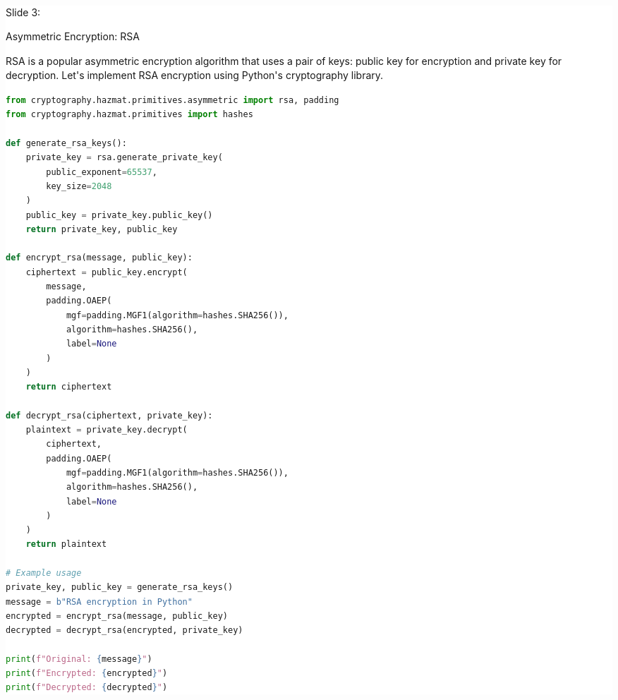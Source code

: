 
Slide 3: 

Asymmetric Encryption: RSA

RSA is a popular asymmetric encryption algorithm that uses a pair of keys: public key for encryption and private key for decryption. Let's implement RSA encryption using Python's cryptography library.

```python
from cryptography.hazmat.primitives.asymmetric import rsa, padding
from cryptography.hazmat.primitives import hashes

def generate_rsa_keys():
    private_key = rsa.generate_private_key(
        public_exponent=65537,
        key_size=2048
    )
    public_key = private_key.public_key()
    return private_key, public_key

def encrypt_rsa(message, public_key):
    ciphertext = public_key.encrypt(
        message,
        padding.OAEP(
            mgf=padding.MGF1(algorithm=hashes.SHA256()),
            algorithm=hashes.SHA256(),
            label=None
        )
    )
    return ciphertext

def decrypt_rsa(ciphertext, private_key):
    plaintext = private_key.decrypt(
        ciphertext,
        padding.OAEP(
            mgf=padding.MGF1(algorithm=hashes.SHA256()),
            algorithm=hashes.SHA256(),
            label=None
        )
    )
    return plaintext

# Example usage
private_key, public_key = generate_rsa_keys()
message = b"RSA encryption in Python"
encrypted = encrypt_rsa(message, public_key)
decrypted = decrypt_rsa(encrypted, private_key)

print(f"Original: {message}")
print(f"Encrypted: {encrypted}")
print(f"Decrypted: {decrypted}")
```
